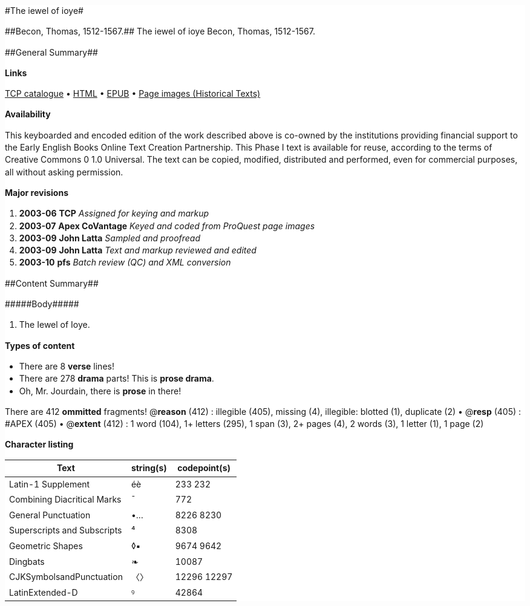 #The iewel of ioye#

##Becon, Thomas, 1512-1567.##
The iewel of ioye
Becon, Thomas, 1512-1567.

##General Summary##

**Links**

[TCP catalogue](http://www.ota.ox.ac.uk/tcp/)  • 
[HTML](http://tei.it.ox.ac.uk/tcp/Texts-HTML/free/A06/A06898.html)  • 
[EPUB](http://tei.it.ox.ac.uk/tcp/Texts-EPUB/free/A06/A06898.epub) • 
[Page images (Historical Texts)](https://data.historicaltexts.jisc.ac.uk/view?pubId=eebo-99851644e&pageId=eebo-99851644e-16930-1)

**Availability**

This keyboarded and encoded edition of the
	       work described above is co-owned by the institutions
	       providing financial support to the Early English Books
	       Online Text Creation Partnership. This Phase I text is
	       available for reuse, according to the terms of Creative
	       Commons 0 1.0 Universal. The text can be copied,
	       modified, distributed and performed, even for
	       commercial purposes, all without asking permission.

**Major revisions**

1. __2003-06__ __TCP__ *Assigned for keying and markup*
1. __2003-07__ __Apex CoVantage__ *Keyed and coded from ProQuest page images*
1. __2003-09__ __John Latta__ *Sampled and proofread*
1. __2003-09__ __John Latta__ *Text and markup reviewed and edited*
1. __2003-10__ __pfs__ *Batch review (QC) and XML conversion*

##Content Summary##

#####Body#####

1. The Iewel of Ioye.

**Types of content**

  * There are 8 **verse** lines!
  * There are 278 **drama** parts! This is **prose drama**.
  * Oh, Mr. Jourdain, there is **prose** in there!

There are 412 **ommitted** fragments! 
 @__reason__ (412) : illegible (405), missing (4), illegible: blotted (1), duplicate (2)  •  @__resp__ (405) : #APEX (405)  •  @__extent__ (412) : 1 word (104), 1+ letters (295), 1 span (3), 2+ pages (4), 2 words (3), 1 letter (1), 1 page (2)

**Character listing**


|Text|string(s)|codepoint(s)|
|---|---|---|
|Latin-1 Supplement|éè|233 232|
|Combining             Diacritical Marks|̄|772|
|General Punctuation|•…|8226 8230|
|Superscripts             and Subscripts|⁴|8308|
|Geometric Shapes|◊▪|9674 9642|
|Dingbats|❧|10087|
|CJKSymbolsandPunctuation|〈〉|12296 12297|
|LatinExtended-D|ꝰ|42864|
